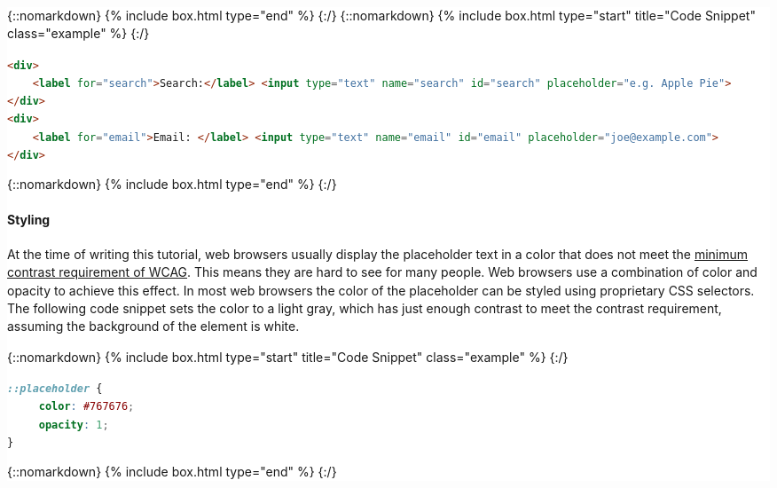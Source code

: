 {::nomarkdown}
{% include box.html type="end" %}
{:/}
{::nomarkdown}
{% include box.html type="start" title="Code Snippet" class="example" %}
{:/}

~~~ html
<div>
	<label for="search">Search:</label> <input type="text" name="search" id="search" placeholder="e.g. Apple Pie">
</div>
<div>
	<label for="email">Email: </label> <input type="text" name="email" id="email" placeholder="joe@example.com">
</div>
~~~

{::nomarkdown}
{% include box.html type="end" %}
{:/}

#### Styling

At the time of writing this tutorial, web browsers usually display the placeholder text in a color that does not meet the [minimum contrast requirement of WCAG](https://www.w3.org/WAI/WCAG21/quickref/#contrast-minimum). This means they are hard to see for many people. Web browsers use a combination of color and opacity to achieve this effect. In most web browsers the color of the placeholder can be styled using proprietary CSS selectors. The following code snippet sets the color to a light gray, which has just enough contrast to meet the contrast requirement, assuming the background of the element is white.

{::nomarkdown}
{% include box.html type="start" title="Code Snippet" class="example" %}
{:/}

~~~ css
::placeholder {
	 color: #767676;
	 opacity: 1;
}
~~~

{::nomarkdown}
{% include box.html type="end" %}
{:/}
